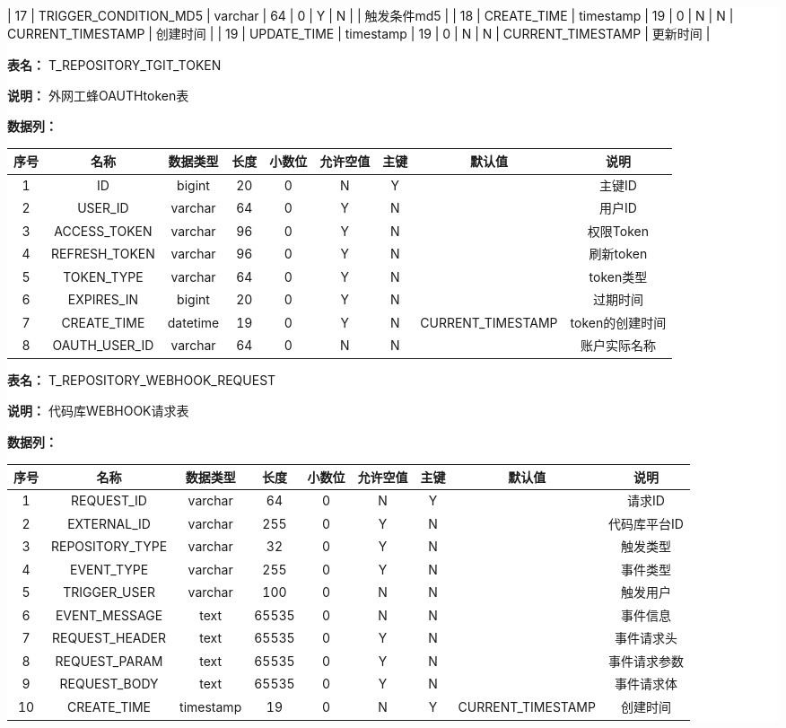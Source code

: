 |  17 | TRIGGER\_CONDITION\_MD5 |  varchar  |   64  |  0  |   Y  |  N  |                    |    触发条件md5    |
|  18 |       CREATE\_TIME      | timestamp |   19  |  0  |   N  |  N  | CURRENT\_TIMESTAMP |      创建时间     |
|  19 |       UPDATE\_TIME      | timestamp |   19  |  0  |   N  |  N  | CURRENT\_TIMESTAMP |      更新时间     |

**表名：** T\_REPOSITORY\_TGIT\_TOKEN

**说明：** 外网工蜂OAUTHtoken表

**数据列：**

|  序号 |        名称       |   数据类型   |  长度 | 小数位 | 允许空值 |  主键 |         默认值        |     说明     |
| :-: | :-------------: | :------: | :-: | :-: | :--: | :-: | :----------------: | :--------: |
|  1  |        ID       |  bigint  |  20 |  0  |   N  |  Y  |                    |    主键ID    |
|  2  |     USER\_ID    |  varchar |  64 |  0  |   Y  |  N  |                    |    用户ID    |
|  3  |  ACCESS\_TOKEN  |  varchar |  96 |  0  |   Y  |  N  |                    |   权限Token  |
|  4  |  REFRESH\_TOKEN |  varchar |  96 |  0  |   Y  |  N  |                    |   刷新token  |
|  5  |   TOKEN\_TYPE   |  varchar |  64 |  0  |   Y  |  N  |                    |   token类型  |
|  6  |   EXPIRES\_IN   |  bigint  |  20 |  0  |   Y  |  N  |                    |    过期时间    |
|  7  |   CREATE\_TIME  | datetime |  19 |  0  |   Y  |  N  | CURRENT\_TIMESTAMP | token的创建时间 |
|  8  | OAUTH\_USER\_ID |  varchar |  64 |  0  |   N  |  N  |                    |   账户实际名称   |

**表名：** T\_REPOSITORY\_WEBHOOK\_REQUEST

**说明：** 代码库WEBHOOK请求表

**数据列：**

|  序号 |        名称        |    数据类型   |   长度  | 小数位 | 允许空值 |  主键 |         默认值        |    说明   |
| :-: | :--------------: | :-------: | :---: | :-: | :--: | :-: | :----------------: | :-----: |
|  1  |    REQUEST\_ID   |  varchar  |   64  |  0  |   N  |  Y  |                    |   请求ID  |
|  2  |   EXTERNAL\_ID   |  varchar  |  255  |  0  |   Y  |  N  |                    | 代码库平台ID |
|  3  | REPOSITORY\_TYPE |  varchar  |   32  |  0  |   Y  |  N  |                    |   触发类型  |
|  4  |    EVENT\_TYPE   |  varchar  |  255  |  0  |   Y  |  N  |                    |   事件类型  |
|  5  |   TRIGGER\_USER  |  varchar  |  100  |  0  |   N  |  N  |                    |   触发用户  |
|  6  |  EVENT\_MESSAGE  |    text   | 65535 |  0  |   N  |  N  |                    |   事件信息  |
|  7  |  REQUEST\_HEADER |    text   | 65535 |  0  |   Y  |  N  |                    |  事件请求头  |
|  8  |  REQUEST\_PARAM  |    text   | 65535 |  0  |   Y  |  N  |                    |  事件请求参数 |
|  9  |   REQUEST\_BODY  |    text   | 65535 |  0  |   Y  |  N  |                    |  事件请求体  |
|  10 |   CREATE\_TIME   | timestamp |   19  |  0  |   N  |  Y  | CURRENT\_TIMESTAMP |   创建时间  |
